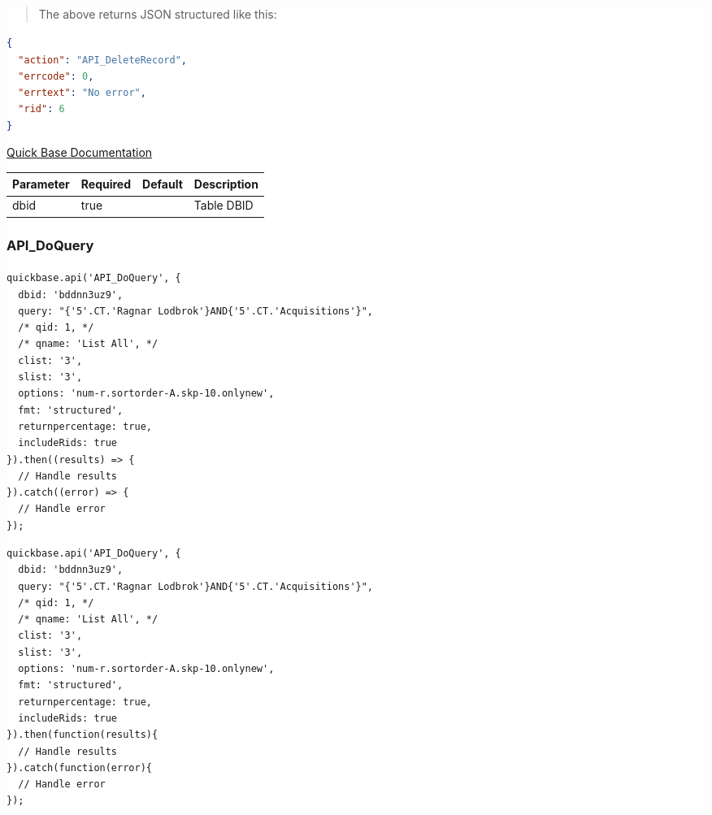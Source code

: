 > The above returns JSON structured like this:

```json
{
  "action": "API_DeleteRecord",
  "errcode": 0,
  "errtext": "No error",
  "rid": 6
}
```

<a href='https://help.quickbase.com/api-guide/delete_record.html' target='_blank'>Quick Base Documentation</a>

Parameter | Required | Default | Description
--------- | -------- | ------- | -----------
dbid | true | | Table DBID

### API_DoQuery

```javascript--node
quickbase.api('API_DoQuery', {
  dbid: 'bddnn3uz9',
  query: "{'5'.CT.'Ragnar Lodbrok'}AND{'5'.CT.'Acquisitions'}",
  /* qid: 1, */
  /* qname: 'List All', */
  clist: '3',
  slist: '3',
  options: 'num-r.sortorder-A.skp-10.onlynew',
  fmt: 'structured',
  returnpercentage: true,
  includeRids: true
}).then((results) => {
  // Handle results
}).catch((error) => {
  // Handle error
});
```

```javascript--browser
quickbase.api('API_DoQuery', {
  dbid: 'bddnn3uz9',
  query: "{'5'.CT.'Ragnar Lodbrok'}AND{'5'.CT.'Acquisitions'}",
  /* qid: 1, */
  /* qname: 'List All', */
  clist: '3',
  slist: '3',
  options: 'num-r.sortorder-A.skp-10.onlynew',
  fmt: 'structured',
  returnpercentage: true,
  includeRids: true
}).then(function(results){
  // Handle results
}).catch(function(error){
  // Handle error
});
```
